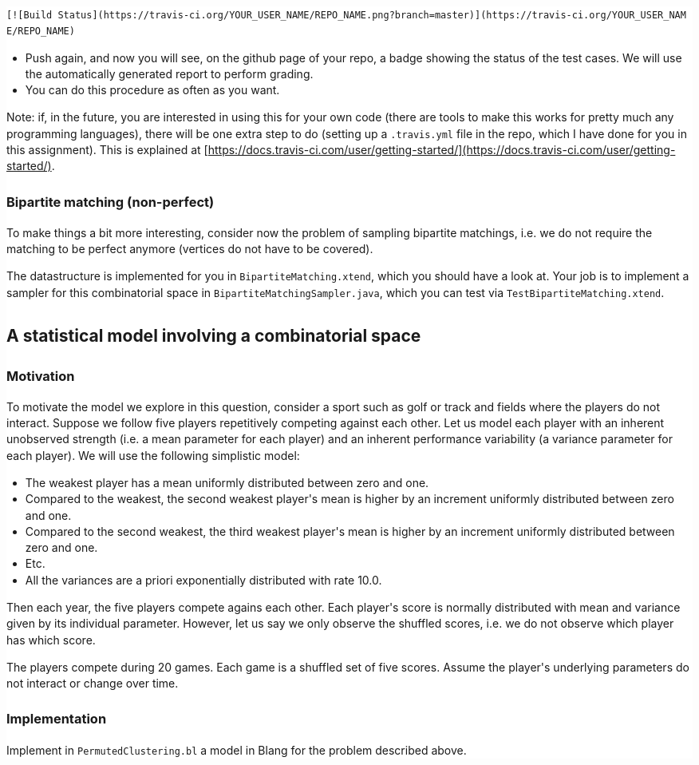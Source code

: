 ```
[![Build Status](https://travis-ci.org/YOUR_USER_NAME/REPO_NAME.png?branch=master)](https://travis-ci.org/YOUR_USER_NAME/REPO_NAME)
```

- Push again, and now you will see, on the github page of your repo, a badge showing the status of the test cases. We will use the automatically generated report to perform grading.
- You can do this procedure as often as you want.

Note: if, in the future, you are interested in using this for your own code (there are tools to make this works for pretty much any programming languages), there will be one extra step to do (setting up a ``.travis.yml`` file in the repo, which I have done for you in this assignment). This is explained at [https://docs.travis-ci.com/user/getting-started/](https://docs.travis-ci.com/user/getting-started/). 


### Bipartite matching (non-perfect)

To make things a bit more interesting, consider now the problem of sampling bipartite matchings, i.e. we do not require the matching to be perfect anymore (vertices do not have to be covered). 

The datastructure is implemented for you in ``BipartiteMatching.xtend``, which you should have a look at. Your job is to implement a sampler for this combinatorial space in ``BipartiteMatchingSampler.java``, which you can test via ``TestBipartiteMatching.xtend``.


## A statistical model involving a combinatorial space

### Motivation

To motivate the model we explore in this question, consider a sport such as golf or track and fields where the players do not interact. Suppose we follow five players repetitively competing against each other. Let us model each player with an inherent unobserved strength (i.e. a mean parameter for each player) and an inherent performance variability (a variance parameter for each player). We will use the following simplistic model:

- The weakest player has a mean uniformly distributed between zero and one.
- Compared to the weakest, the second weakest player's mean is higher by an increment uniformly distributed between zero and one.
- Compared to the second weakest, the third weakest player's mean is higher by an increment uniformly distributed between zero and one.
- Etc.
- All the variances are a priori exponentially distributed with rate 10.0.

Then each year, the five players compete agains each other. Each player's score is normally distributed with mean and variance given by its individual parameter. However, let us say we only observe the shuffled scores, i.e. we do not observe which player has which score.

The players compete during 20 games. Each game is a shuffled set of five scores. Assume the player's underlying parameters do not interact or change over time. 


### Implementation

Implement in ``PermutedClustering.bl`` a model in Blang for the problem described above. 
